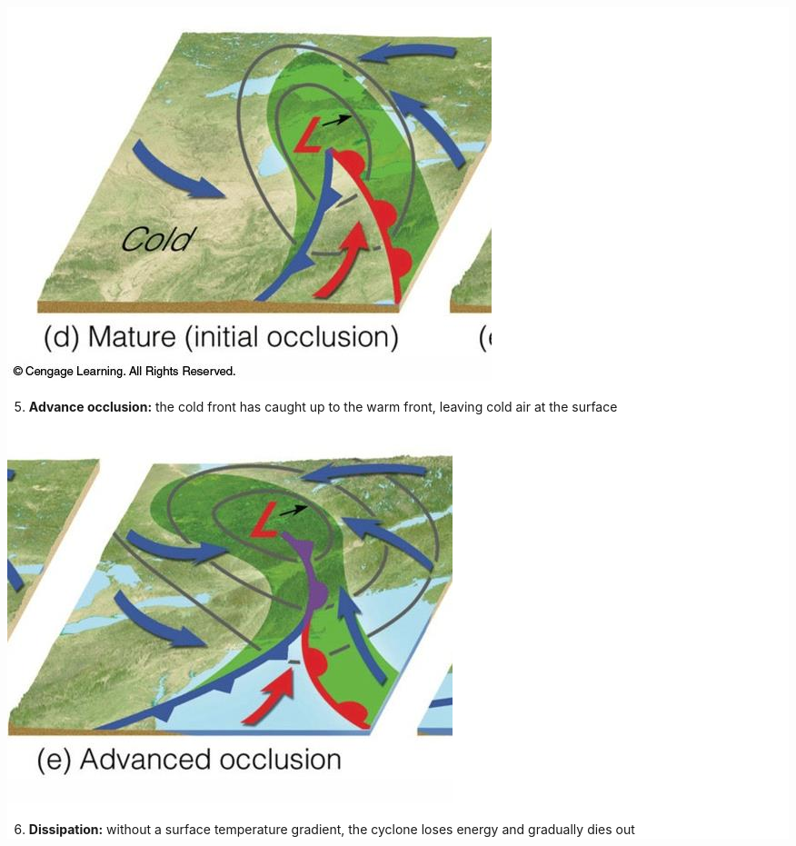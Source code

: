 ![pft4](img/pft4.png)

5. **Advance occlusion:** the cold front has caught up to the warm front, leaving cold air at the surface

![pft5](img/pft5.png)

6. **Dissipation:** without a surface temperature gradient, the cyclone loses energy and gradually dies out
